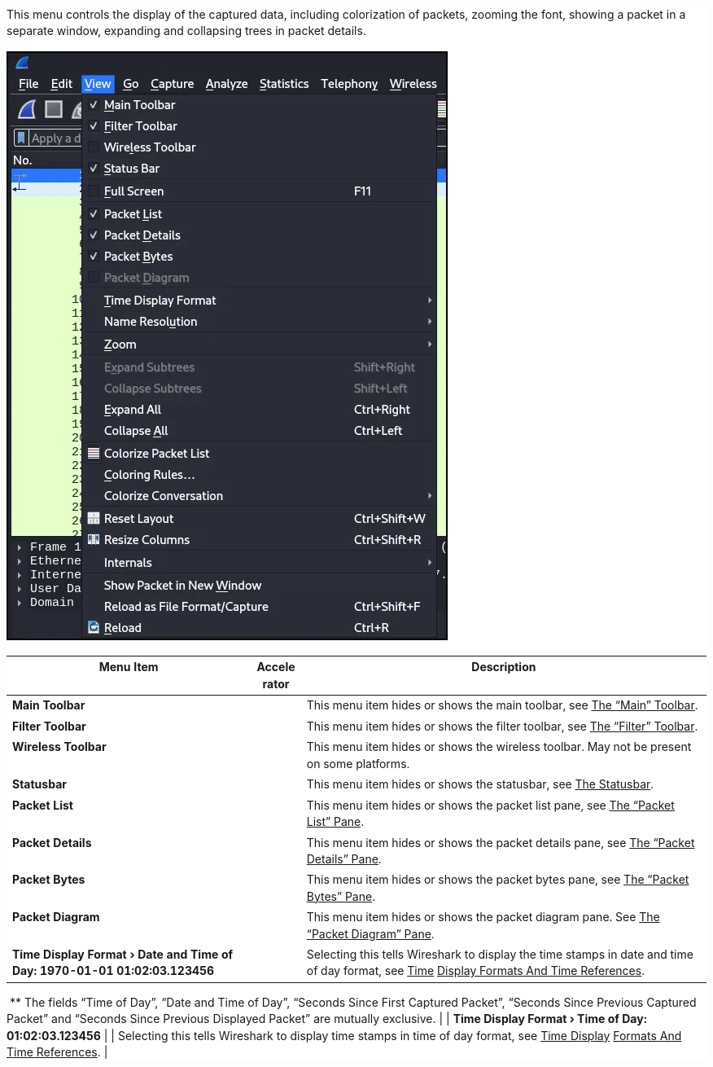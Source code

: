 This menu controls the display of the captured data, including colorization of packets, zooming the font, showing a packet in a separate window, expanding and collapsing trees in packet details.

![image.png](Files/3-IntroToWireshark/image15.webp)

| **Menu Item** | **Accelerator** | **Description** |
| --- | --- | --- |
| **Main Toolbar** |  | This menu item hides or shows the main toolbar, see [The “Main” Toolbar](). |
| **Filter Toolbar** |  | This menu item hides or shows the filter toolbar, see [The “Filter” Toolbar](). |
| **Wireless Toolbar** |  | This menu item hides or shows the wireless toolbar. May not be present on some platforms. |
| **Statusbar** |  | This menu item hides or shows the statusbar, see [The Statusbar](). |
| **Packet List** |  | This menu item hides or shows the packet list pane, see [The “Packet List” Pane](). |
| **Packet Details** |  | This menu item hides or shows the packet details pane, see [The “Packet Details” Pane](). |
| **Packet Bytes** |  | This menu item hides or shows the packet bytes pane, see [The “Packet Bytes” Pane](). |
| **Packet Diagram** |  | This menu item hides or shows the packet diagram pane. See [The “Packet Diagram” Pane](). |
| **Time Display Format › Date and Time of Day: 1970-01-01 01:02:03.123456** |  | Selecting this tells Wireshark to display the time stamps in date and time of day format, see [Time]() [Display Formats And Time References]().
 **
The fields “Time of Day”, “Date and Time of Day”, “Seconds Since First Captured Packet”, “Seconds Since Previous Captured Packet” and “Seconds Since Previous Displayed Packet” are mutually exclusive. |
| **Time Display Format › Time of Day: 01:02:03.123456** |  | Selecting this tells Wireshark to display time stamps in time of day format, see [Time Display]() [Formats And Time References](). |